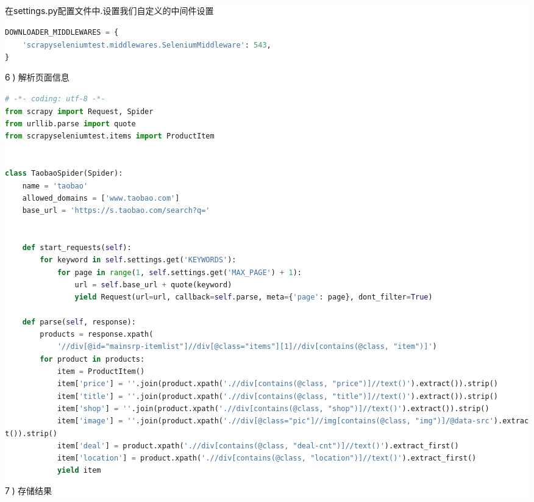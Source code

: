```python
```

在settings.py配置文件中.设置我们自定义的中间件设置

```python
DOWNLOADER_MIDDLEWARES = {
    'scrapyseleniumtest.middlewares.SeleniumMiddleware': 543,
}

```

6 ) 解析页面信息

```python
# -*- coding: utf-8 -*-
from scrapy import Request, Spider
from urllib.parse import quote
from scrapyseleniumtest.items import ProductItem


class TaobaoSpider(Spider):
    name = 'taobao'
    allowed_domains = ['www.taobao.com']
    base_url = 'https://s.taobao.com/search?q='


    def start_requests(self):
        for keyword in self.settings.get('KEYWORDS'):
            for page in range(1, self.settings.get('MAX_PAGE') + 1):
                url = self.base_url + quote(keyword)
                yield Request(url=url, callback=self.parse, meta={'page': page}, dont_filter=True)

    def parse(self, response):
        products = response.xpath(
            '//div[@id="mainsrp-itemlist"]//div[@class="items"][1]//div[contains(@class, "item")]')
        for product in products:
            item = ProductItem()
            item['price'] = ''.join(product.xpath('.//div[contains(@class, "price")]//text()').extract()).strip()
            item['title'] = ''.join(product.xpath('.//div[contains(@class, "title")]//text()').extract()).strip()
            item['shop'] = ''.join(product.xpath('.//div[contains(@class, "shop")]//text()').extract()).strip()
            item['image'] = ''.join(product.xpath('.//div[@class="pic"]//img[contains(@class, "img")]/@data-src').extract()).strip()
            item['deal'] = product.xpath('.//div[contains(@class, "deal-cnt")]//text()').extract_first()
            item['location'] = product.xpath('.//div[contains(@class, "location")]//text()').extract_first()
            yield item
```

7 ) 存储结果
